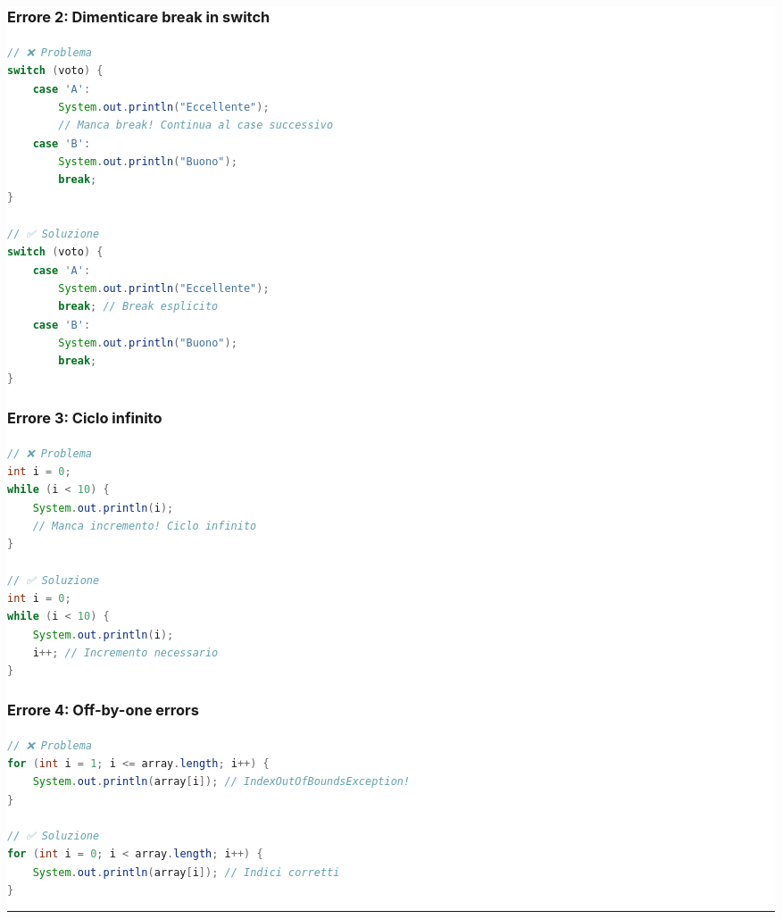 ### **Errore 2: Dimenticare break in switch**
```java
// ❌ Problema
switch (voto) {
    case 'A':
        System.out.println("Eccellente");
        // Manca break! Continua al case successivo
    case 'B':
        System.out.println("Buono");
        break;
}

// ✅ Soluzione
switch (voto) {
    case 'A':
        System.out.println("Eccellente");
        break; // Break esplicito
    case 'B':
        System.out.println("Buono");
        break;
}
```

### **Errore 3: Ciclo infinito**
```java
// ❌ Problema
int i = 0;
while (i < 10) {
    System.out.println(i);
    // Manca incremento! Ciclo infinito
}

// ✅ Soluzione
int i = 0;
while (i < 10) {
    System.out.println(i);
    i++; // Incremento necessario
}
```

### **Errore 4: Off-by-one errors**
```java
// ❌ Problema
for (int i = 1; i <= array.length; i++) {
    System.out.println(array[i]); // IndexOutOfBoundsException!
}

// ✅ Soluzione
for (int i = 0; i < array.length; i++) {
    System.out.println(array[i]); // Indici corretti
}
```

---